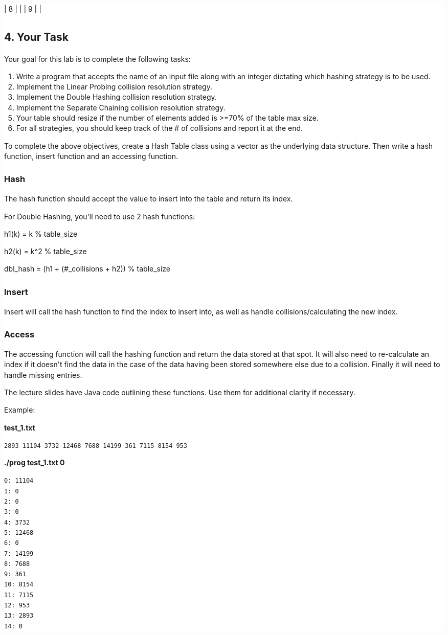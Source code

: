 | 8     |         |
| 9     |         |

## 4. Your Task 

Your goal for this lab is to complete the following tasks:

1. Write a program that accepts the name of an input file along with an integer dictating which hashing strategy is to be used.
2. Implement the Linear Probing collision resolution strategy.
2. Implement the Double Hashing collision resolution strategy.
3. Implement the Separate Chaining collision resolution strategy.
4. Your table should resize if the number of elements added is >=70% of the table max size.
5. For all strategies, you should keep track of the # of collisions and report it at the end.

To complete the above objectives, create a Hash Table class using a vector as the underlying data structure. Then write a hash function, insert function and an accessing function.

### Hash
The hash function should accept the value to insert into the table and return its index.

For Double Hashing, you'll need to use 2 hash functions:

h1(k) = k % table_size

h2(k) = k^2 % table_size

dbl_hash = (h1 + (#_collisions + h2)) % table_size

### Insert
Insert will call the hash function to find the index to insert into, as well as handle collisions/calculating the new index.

### Access
The accessing function will call the hashing function and return the data stored at that spot. It will also need to re-calculate an index if it
        doesn't find the data in the case of the data having been stored somewhere else due to a collision. Finally it will need to handle missing entries.

The lecture slides have Java code outlining these functions. Use them for additional clarity if necessary.

Example:

**test_1.txt**
```
2893 11104 3732 12468 7688 14199 361 7115 8154 953
```

**./prog test_1.txt 0**

```
0: 11104
1: 0
2: 0
3: 0
4: 3732
5: 12468
6: 0
7: 14199
8: 7688
9: 361
10: 8154
11: 7115
12: 953
13: 2893
14: 0
```